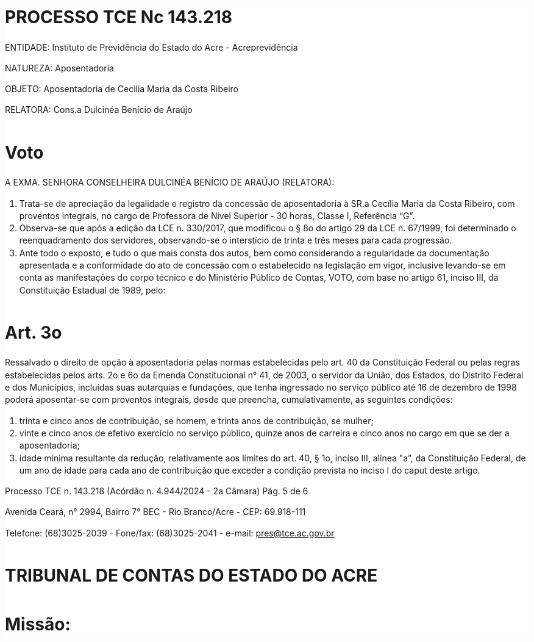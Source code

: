 # PROCESSO TCE Nc 143.218

ENTIDADE: Instituto de Previdência do Estado do Acre - Acreprevidência

NATUREZA: Aposentadoria

OBJETO: Aposentadoria de Cecilia Maria da Costa Ribeiro

RELATORA: Cons.a Dulcinéa Benício de Araújo

# Voto

A EXMA. SENHORA CONSELHEIRA DULCINÉA BENÍCIO DE ARAÚJO (RELATORA):

1. Trata-se de apreciação da legalidade e registro da concessão de aposentadoria à SR.a Cecília Maria da Costa Ribeiro, com proventos integrais, no cargo de Professora de Nível Superior - 30 horas, Classe I, Referência “G”.
2. Observa-se que após a edição da LCE n. 330/2017, que modificou o § 8o do artigo 29 da LCE n. 67/1999, foi determinado o reenquadramento dos servidores, observando-se o interstício de trinta e três meses para cada progressão.
3. Ante todo o exposto, e tudo o que mais consta dos autos, bem como considerando a regularidade da documentação apresentada e a conformidade do ato de concessão com o estabelecido na legislação em vigor, inclusive levando-se em conta as manifestações do corpo técnico e do Ministério Público de Contas, VOTO, com base no artigo 61, inciso III, da Constituição Estadual de 1989, pelo:

# Art. 3o

Ressalvado o direito de opção à aposentadoria pelas normas estabelecidas pelo art. 40 da Constituição Federal ou pelas regras estabelecidas pelos arts. 2o e 6o da Emenda Constitucional n° 41, de 2003, o servidor da União, dos Estados, do Distrito Federal e dos Municípios, incluídas suas autarquias e fundações, que tenha ingressado no serviço público até 16 de dezembro de 1998 poderá aposentar-se com proventos integrais, desde que preencha, cumulativamente, as seguintes condições:

1. trinta e cinco anos de contribuição, se homem, e trinta anos de contribuição, se mulher;
2. vinte e cinco anos de efetivo exercício no serviço público, quinze anos de carreira e cinco anos no cargo em que se der a aposentadoria;
3. idade mínima resultante da redução, relativamente aos limites do art. 40, § 1o, inciso III, alínea "a”, da Constituição Federal, de um ano de idade para cada ano de contribuição que exceder a condição prevista no inciso I do caput deste artigo.

Processo TCE n. 143.218 (Acórdão n. 4.944/2024 - 2a Câmara) Pág. 5 de 6

Avenida Ceará, n° 2994, Bairro 7° BEC - Rio Branco/Acre - CEP: 69.918-111

Telefone: (68)3025-2039 - Fone/fax: (68)3025-2041 - e-mail: pres@tce.ac.gov.br

# TRIBUNAL DE CONTAS DO ESTADO DO ACRE

# Missão:

